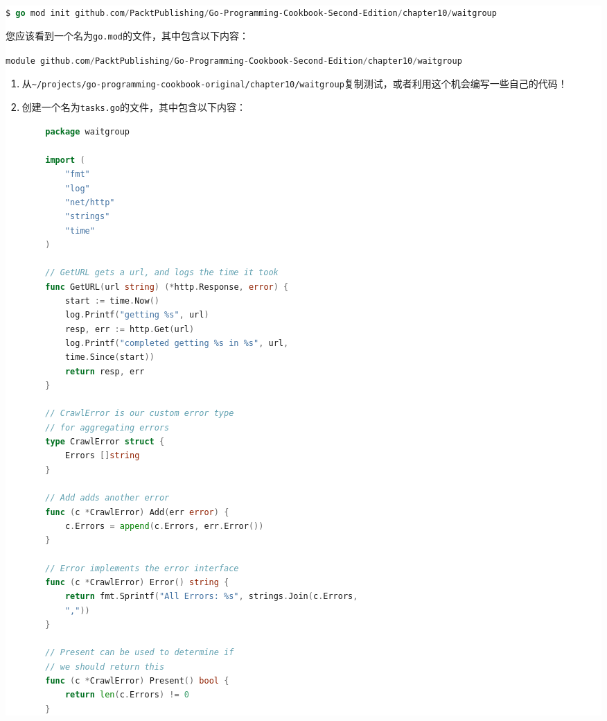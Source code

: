 ```go
$ go mod init github.com/PacktPublishing/Go-Programming-Cookbook-Second-Edition/chapter10/waitgroup 
```

您应该看到一个名为`go.mod`的文件，其中包含以下内容：

```go
module github.com/PacktPublishing/Go-Programming-Cookbook-Second-Edition/chapter10/waitgroup    
```

1.  从`~/projects/go-programming-cookbook-original/chapter10/waitgroup`复制测试，或者利用这个机会编写一些自己的代码！

1.  创建一个名为`tasks.go`的文件，其中包含以下内容：

```go
        package waitgroup

        import (
            "fmt"
            "log"
            "net/http"
            "strings"
            "time"
        )

        // GetURL gets a url, and logs the time it took
        func GetURL(url string) (*http.Response, error) {
            start := time.Now()
            log.Printf("getting %s", url)
            resp, err := http.Get(url)
            log.Printf("completed getting %s in %s", url, 
            time.Since(start))
            return resp, err
        }

        // CrawlError is our custom error type
        // for aggregating errors
        type CrawlError struct {
            Errors []string
        }

        // Add adds another error
        func (c *CrawlError) Add(err error) {
            c.Errors = append(c.Errors, err.Error())
        }

        // Error implements the error interface
        func (c *CrawlError) Error() string {
            return fmt.Sprintf("All Errors: %s", strings.Join(c.Errors, 
            ","))
        }

        // Present can be used to determine if
        // we should return this
        func (c *CrawlError) Present() bool {
            return len(c.Errors) != 0
        }
```
